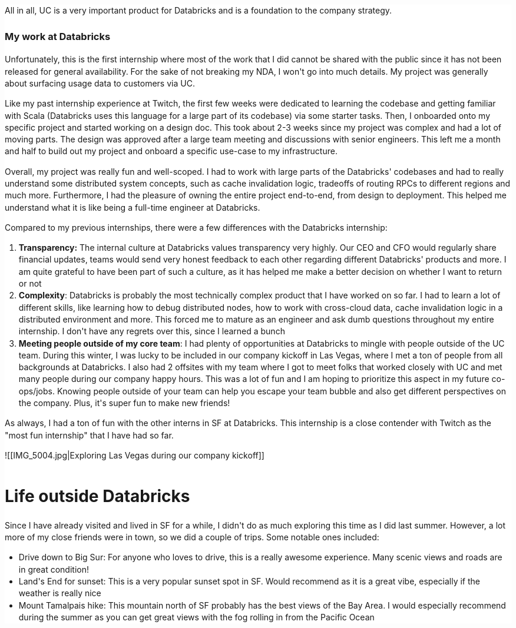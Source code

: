 All in all, UC is a very important product for Databricks and is a foundation to the company strategy.

### My work at Databricks

Unfortunately, this is the first internship where most of the work that I did cannot be shared with the public since it has not been released for general availability. For the sake of not breaking my NDA, I won't go into much details. My project was generally about surfacing usage data to customers via UC.

Like my past internship experience at Twitch, the first few weeks were dedicated to learning the codebase and getting familiar with Scala (Databricks uses this language for a large part of its codebase) via some starter tasks. Then, I onboarded onto my specific project and started working on a design doc. This took about 2-3 weeks since my project was complex and had a lot of moving parts. The design was approved after a large team meeting and discussions with senior engineers. This left me a month and half to build out my project and onboard a specific use-case to my infrastructure.

Overall, my project was really fun and well-scoped. I had to work with large parts of the Databricks' codebases and had to really understand some distributed system concepts, such as cache invalidation logic, tradeoffs of routing RPCs to different regions and much more. Furthermore, I had the pleasure of owning the entire project end-to-end, from design to deployment. This helped me understand what it is like being a full-time engineer at Databricks.

Compared to my previous internships, there were a few differences with the Databricks internship:

1. **Transparency:** The internal culture at Databricks values transparency very highly. Our CEO and CFO would regularly share financial updates, teams would send very honest feedback to each other regarding different Databricks' products and more. I am quite grateful to have been part of such a culture, as it has helped me make a better decision on whether I want to return or not
2. **Complexity**: Databricks is probably the most technically complex product that I have worked on so far. I had to learn a lot of different skills, like learning how to debug distributed nodes, how to work with cross-cloud data, cache invalidation logic in a distributed environment and more. This forced me to mature as an engineer and ask dumb questions throughout my entire internship. I don't have any regrets over this, since I learned a bunch
3. **Meeting people outside of my core team**: I had plenty of opportunities at Databricks to mingle with people outside of the UC team. During this winter, I was lucky to be included in our company kickoff in Las Vegas, where I met a ton of people from all backgrounds at Databricks. I also had 2 offsites with my team where I got to meet folks that worked closely with UC and met many people during our company happy hours. This was a lot of fun and I am hoping to prioritize this aspect in my future co-ops/jobs. Knowing people outside of your team can help you escape your team bubble and also get different perspectives on the company. Plus, it's super fun to make new friends!

As always, I had a ton of fun with the other interns in SF at Databricks. This internship is a close contender with Twitch as the "most fun internship" that I have had so far.

![[IMG_5004.jpg|Exploring Las Vegas during our company kickoff]]
# Life outside Databricks

Since I have already visited and lived in SF for a while, I didn't do as much exploring this time as I did last summer. However, a lot more of my close friends were in town, so we did a couple of trips. Some notable ones included:

* Drive down to Big Sur: For anyone who loves to drive, this is a really awesome experience. Many scenic views and roads are in great condition!
* Land's End for sunset: This is a very popular sunset spot in SF. Would recommend as it is a great vibe, especially if the weather is really nice
* Mount Tamalpais hike: This mountain north of SF probably has the best views of the Bay Area. I would especially recommend during the summer as you can get great views with the fog rolling in from the Pacific Ocean
